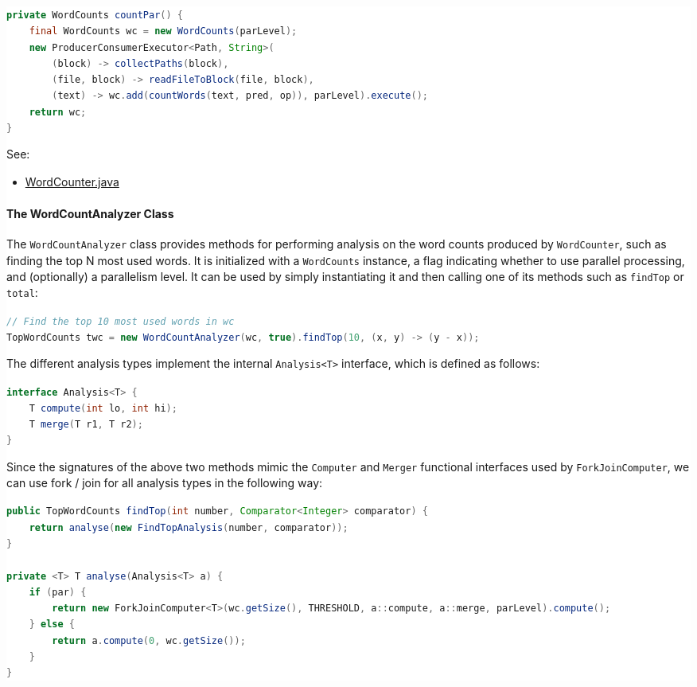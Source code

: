 ```java
private WordCounts countPar() {
    final WordCounts wc = new WordCounts(parLevel);
    new ProducerConsumerExecutor<Path, String>(
        (block) -> collectPaths(block), 
        (file, block) -> readFileToBlock(file, block),
        (text) -> wc.add(countWords(text, pred, op)), parLevel).execute();
    return wc;
}
```

See:
+ [WordCounter.java](Wordcounter/blob/master/wordcounter/src/main/java/com/stoyanr/wordcounter/WordCounter.java)

#### The WordCountAnalyzer Class

The `WordCountAnalyzer` class provides methods for performing analysis on the word counts produced by `WordCounter`, such as finding the top N most used words. It is initialized with a `WordCounts` instance, a flag indicating whether to use parallel processing, and (optionally) a parallelism level. It can be used by simply instantiating it and then calling one of its methods such as `findTop` or `total`:

```java
// Find the top 10 most used words in wc
TopWordCounts twc = new WordCountAnalyzer(wc, true).findTop(10, (x, y) -> (y - x));
```

The different analysis types implement the internal `Analysis<T>` interface, which is defined as follows:

```java
interface Analysis<T> {
    T compute(int lo, int hi);
    T merge(T r1, T r2);
}
```

Since the signatures of the above two methods mimic the `Computer` and `Merger` functional interfaces used by `ForkJoinComputer`, we can use fork / join for all analysis types in the following way:

```java
public TopWordCounts findTop(int number, Comparator<Integer> comparator) {
    return analyse(new FindTopAnalysis(number, comparator));
}

private <T> T analyse(Analysis<T> a) {
    if (par) {
        return new ForkJoinComputer<T>(wc.getSize(), THRESHOLD, a::compute, a::merge, parLevel).compute();
    } else {
        return a.compute(0, wc.getSize());
    }
}
```
